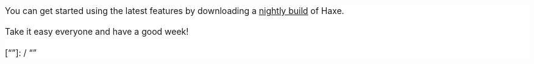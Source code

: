 You can get started using the latest features by downloading a [nightly build] of Haxe.

Take it easy everyone and have a good week!

[nightly build]: http://build.haxe.org
[creating a proposal]: https://github.com/HaxeFoundation/haxe-evolution
[last two weeks]: https://github.com/issues?utf8=%E2%9C%93&q=closed%3A2019-05-02..2019-05-16+org%3Ahaxefoundation+is%3Aclosed+


[_template]: ../templates/roundup.html
[date]: / "2019-05-16 09:24:00"
[modified]: / "2019-05-16 13:45:00"
[published]: / "2019-05-16 15:00:00"
[description]: / "The latest news covering the Haxe community, featuring upcoming talks, the latest HaxeLib releases, game previews and lots more!"
[contributor]: https://twitter.com/teormech "Alexander Hohlov"
[“”]: / “”